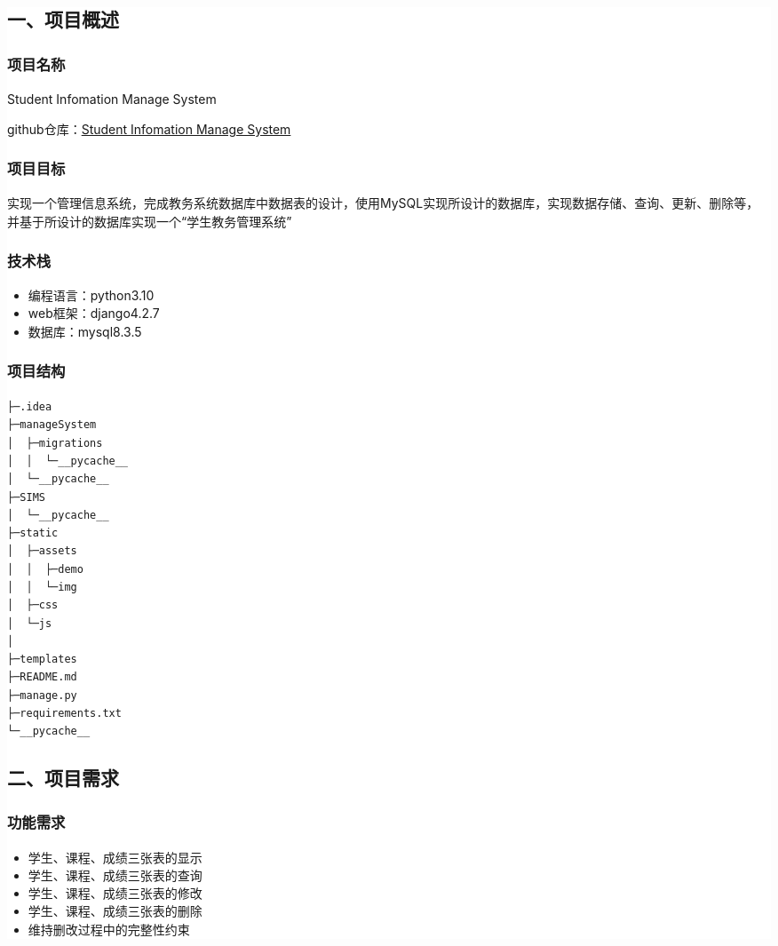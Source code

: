 ## 一、项目概述

### **项目名称**

Student Infomation Manage System

github仓库：[Student Infomation Manage System]()

### **项目目标**

 实现一个管理信息系统，完成教务系统数据库中数据表的设计，使用MySQL实现所设计的数据库，实现数据存储、查询、更新、删除等，并基于所设计的数据库实现一个“学生教务管理系统”

### 技术栈

+ 编程语言：python3.10
+ web框架：django4.2.7
+ 数据库：mysql8.3.5

### 项目结构

```
├─.idea
├─manageSystem
│  ├─migrations
│  │  └─__pycache__
│  └─__pycache__
├─SIMS
│  └─__pycache__
├─static
│  ├─assets
│  │  ├─demo
│  │  └─img
│  ├─css
│  └─js
│  
├─templates
├─README.md
├─manage.py
├─requirements.txt
└─__pycache__

```

## 二、项目需求

### 功能需求

+ 学生、课程、成绩三张表的显示
+ 学生、课程、成绩三张表的查询
+ 学生、课程、成绩三张表的修改
+ 学生、课程、成绩三张表的删除
+ 维持删改过程中的完整性约束
